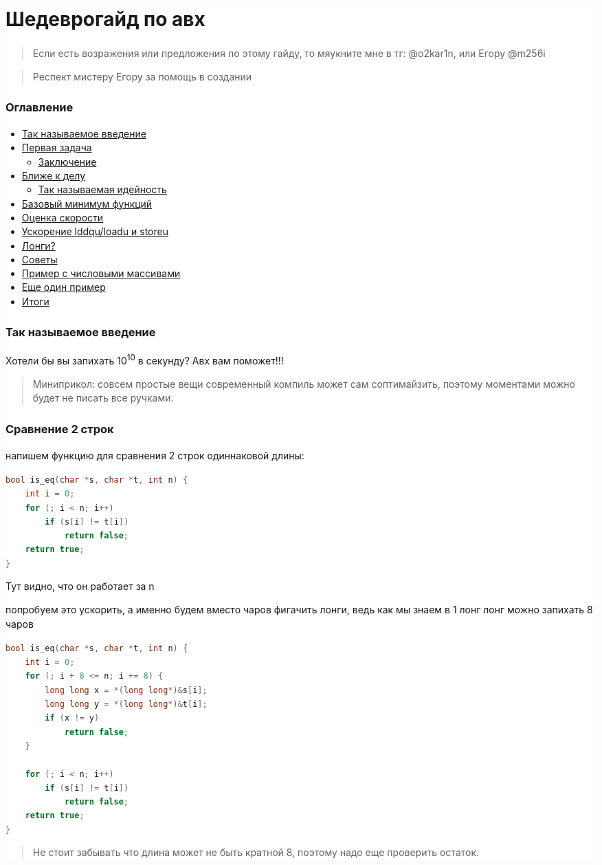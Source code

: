 # Шедеврогайд по авх
> Если есть возражения или предложения по этому гайду, то мяукните мне в тг: @o2kar1n, или Егору @m256i

> Респект мистеру Егору за помощь в создании

### Оглавление
* [Так называемое введение](#так-называемое-введение)
* [Первая задача](#сравнение-2-строк)
    * [Заключение](#так-называемое-заключение)
* [Ближе к делу](#ближе-к-делу)
    * [Так называемая идейность](#так-называемая-идейность)
* [Базовый минимум функций](#базовый-минимум-функций)
* [Оценка скорости](#оценка-скорости)
* [Ускорение lddqu/loadu и storeu](#ускорение-lddquloadu-и-storeu)
* [Лонги?](#лонги)
* [Советы](#подпивасные-советы)
* [Пример с числовыми массивами](#пример-с-числовыми-массивами)
* [Еще один пример](#примеры-на-серьезной-задаче)
* [Итоги](#подведем-итоги)

### Так называемое введение
Хотели бы вы запихать $10 ^ {10}$ в секунду? Авх вам поможет!!!

>Миниприкол: совсем простые вещи современный компиль может сам соптимайзить, поэтому моментами можно будет не писать все ручками.

### Сравнение 2 строк

напишем функцию для сравнения 2 строк одиннаковой длины:

```cpp
bool is_eq(char *s, char *t, int n) {
    int i = 0;
    for (; i < n; i++)
        if (s[i] != t[i])
            return false;
    return true;
}
```

Тут видно, что он работает за n

попробуем это ускорить, а именно будем вместо чаров фигачить лонги, ведь как мы знаем в 1 лонг лонг можно запихать 8 чаров

```cpp
bool is_eq(char *s, char *t, int n) {
    int i = 0;
    for (; i + 8 <= n; i += 8) {
        long long x = *(long long*)&s[i];
        long long y = *(long long*)&t[i];
        if (x != y)
            return false;
    }

    for (; i < n; i++)
        if (s[i] != t[i])
            return false;
    return true;
}
```
> Не стоит забывать что длина может не быть кратной 8, поэтому надо еще проверить остаток.
